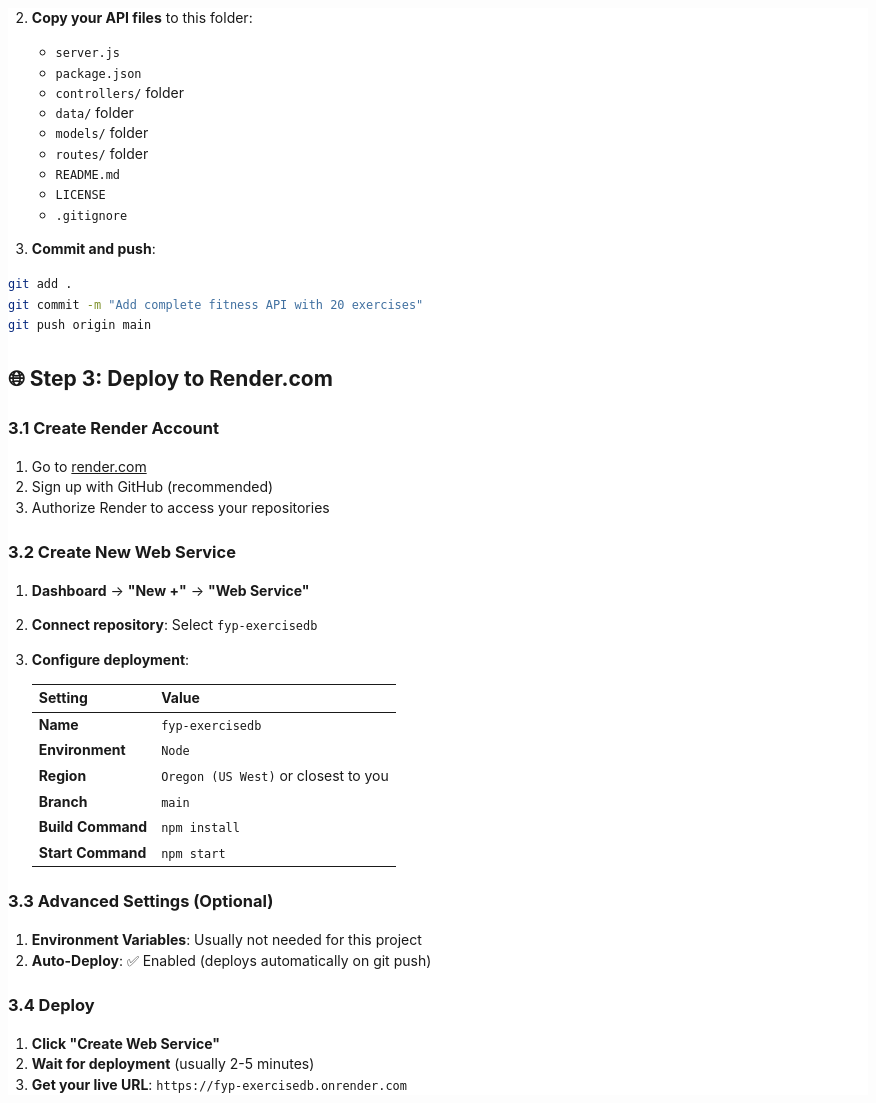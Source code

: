 2. **Copy your API files** to this folder:
   - `server.js`
   - `package.json`
   - `controllers/` folder
   - `data/` folder
   - `models/` folder
   - `routes/` folder
   - `README.md`
   - `LICENSE`
   - `.gitignore`

3. **Commit and push**:
```bash
git add .
git commit -m "Add complete fitness API with 20 exercises"
git push origin main
```

## 🌐 Step 3: Deploy to Render.com

### 3.1 Create Render Account
1. Go to [render.com](https://render.com)
2. Sign up with GitHub (recommended)
3. Authorize Render to access your repositories

### 3.2 Create New Web Service
1. **Dashboard** → **"New +"** → **"Web Service"**
2. **Connect repository**: Select `fyp-exercisedb`
3. **Configure deployment**:

   | Setting | Value |
   |---------|-------|
   | **Name** | `fyp-exercisedb` |
   | **Environment** | `Node` |
   | **Region** | `Oregon (US West)` or closest to you |
   | **Branch** | `main` |
   | **Build Command** | `npm install` |
   | **Start Command** | `npm start` |

### 3.3 Advanced Settings (Optional)
1. **Environment Variables**: Usually not needed for this project
2. **Auto-Deploy**: ✅ Enabled (deploys automatically on git push)

### 3.4 Deploy
1. **Click "Create Web Service"**
2. **Wait for deployment** (usually 2-5 minutes)
3. **Get your live URL**: `https://fyp-exercisedb.onrender.com`
